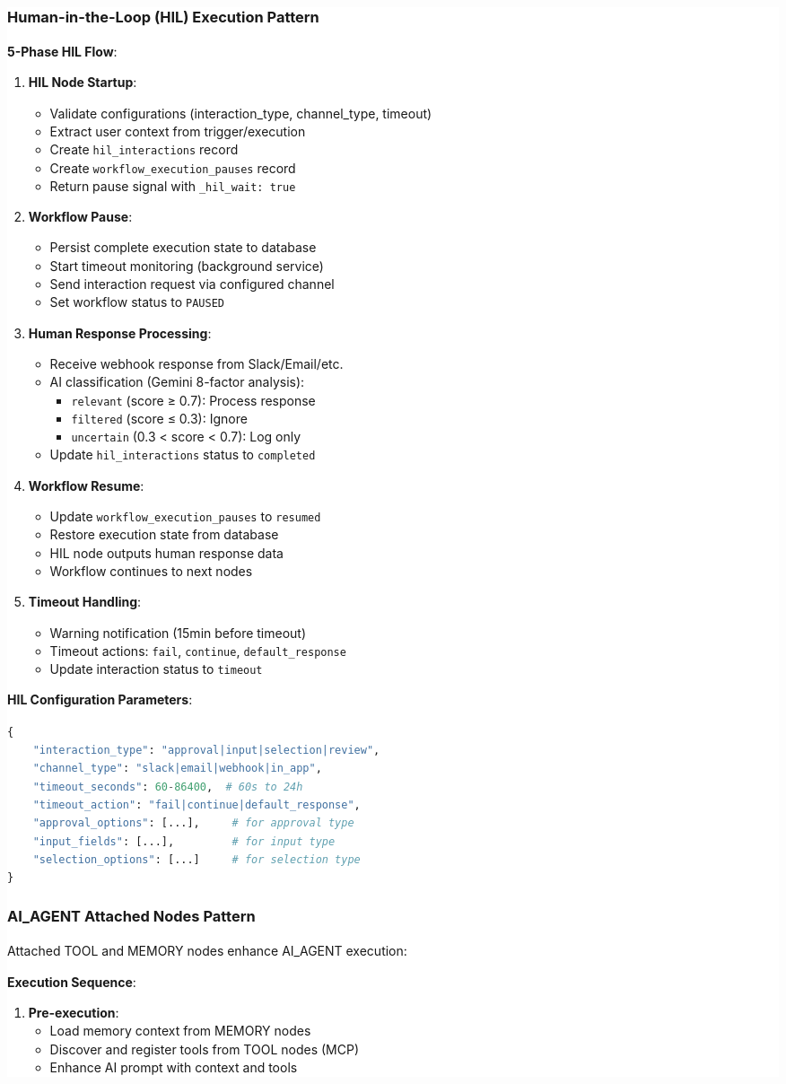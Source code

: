 ### Human-in-the-Loop (HIL) Execution Pattern

**5-Phase HIL Flow**:

1. **HIL Node Startup**:
   - Validate configurations (interaction_type, channel_type, timeout)
   - Extract user context from trigger/execution
   - Create `hil_interactions` record
   - Create `workflow_execution_pauses` record
   - Return pause signal with `_hil_wait: true`

2. **Workflow Pause**:
   - Persist complete execution state to database
   - Start timeout monitoring (background service)
   - Send interaction request via configured channel
   - Set workflow status to `PAUSED`

3. **Human Response Processing**:
   - Receive webhook response from Slack/Email/etc.
   - AI classification (Gemini 8-factor analysis):
     - `relevant` (score ≥ 0.7): Process response
     - `filtered` (score ≤ 0.3): Ignore
     - `uncertain` (0.3 < score < 0.7): Log only
   - Update `hil_interactions` status to `completed`

4. **Workflow Resume**:
   - Update `workflow_execution_pauses` to `resumed`
   - Restore execution state from database
   - HIL node outputs human response data
   - Workflow continues to next nodes

5. **Timeout Handling**:
   - Warning notification (15min before timeout)
   - Timeout actions: `fail`, `continue`, `default_response`
   - Update interaction status to `timeout`

**HIL Configuration Parameters**:
```python
{
    "interaction_type": "approval|input|selection|review",
    "channel_type": "slack|email|webhook|in_app",
    "timeout_seconds": 60-86400,  # 60s to 24h
    "timeout_action": "fail|continue|default_response",
    "approval_options": [...],     # for approval type
    "input_fields": [...],         # for input type
    "selection_options": [...]     # for selection type
}
```

### AI_AGENT Attached Nodes Pattern

Attached TOOL and MEMORY nodes enhance AI_AGENT execution:

**Execution Sequence**:
1. **Pre-execution**:
   - Load memory context from MEMORY nodes
   - Discover and register tools from TOOL nodes (MCP)
   - Enhance AI prompt with context and tools
